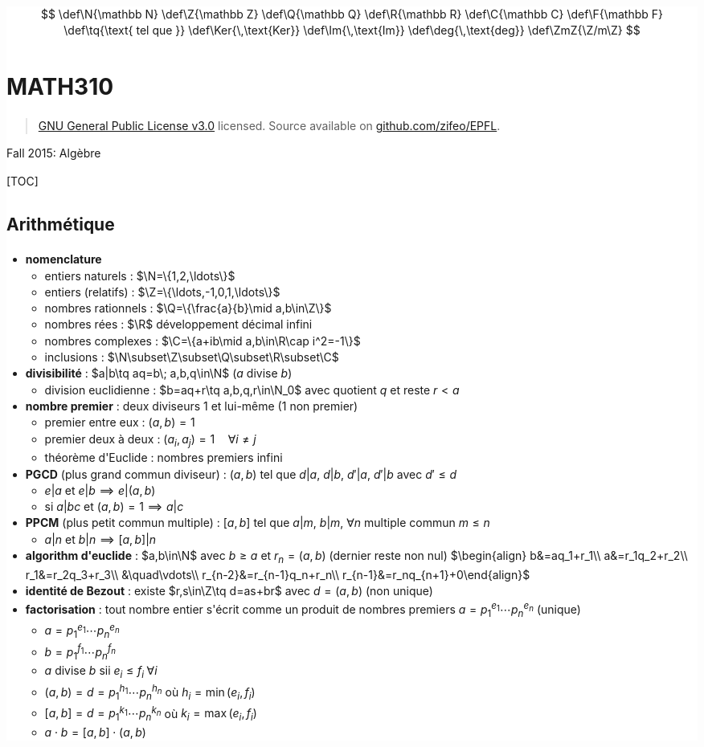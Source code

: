 $$
\def\N{\mathbb N}
\def\Z{\mathbb Z}
\def\Q{\mathbb Q}
\def\R{\mathbb R}
\def\C{\mathbb C}
\def\F{\mathbb F}
\def\tq{\text{ tel que }}
\def\Ker{\,\text{Ker}}
\def\Im{\,\text{Im}}
\def\deg{\,\text{deg}}
\def\ZmZ{\Z/m\Z}
$$

# MATH310

> [GNU General Public License v3.0](https://github.com/zifeo/EPFL/blob/master/LICENSE) licensed. Source available on [github.com/zifeo/EPFL](https://github.com/zifeo/EPFL).

Fall 2015: Algèbre

[TOC]

## Arithmétique

- **nomenclature**
  - entiers naturels : $\N=\{1,2,\ldots\}$
  - entiers (relatifs) : $\Z=\{\ldots,-1,0,1,\ldots\}$
  - nombres rationnels : $\Q=\{\frac{a}{b}\mid a,b\in\Z\}$
  - nombres rées : $\R$ développement décimal infini
  - nombres complexes : $\C=\{a+ib\mid a,b\in\R\cap i^2=-1\}$
  - inclusions : $\N\subset\Z\subset\Q\subset\R\subset\C$
- **divisibilité** : $a|b\tq aq=b\; a,b,q\in\N$ ($a$ divise $b$)
  - division euclidienne : $b=aq+r\tq a,b,q,r\in\N_0$ avec quotient $q$ et reste $r<a$
- **nombre premier** : deux diviseurs $1$ et lui-même ($1$ non premier)
  - premier entre eux : $(a,b)=1$
  - premier deux à deux : $(a_i,a_j)=1\quad\forall i\not =j$
  - théorème d'Euclide : nombres premiers infini
- **PGCD** (plus grand commun diviseur) : $(a,b)$ tel que $d|a$, $d|b$, $d'|a$, $d'|b$ avec $d'\le d$
  - $e|a$ et $e|b\implies e|(a,b)$
  - si $a|bc$ et $(a,b)=1\implies a|c$
- **PPCM** (plus petit commun multiple) : $[a,b]$ tel que $a|m$, $b|m$, $\forall n$ multiple commun $m\le n$
  - $a|n$ et $b|n\implies [a,b]|n$
- **algorithm d'euclide** : $a,b\in\N$ avec $b\ge a$ et $r_n=(a,b)$ (dernier reste non nul)
  $\begin{align} b&=aq_1+r_1\\ a&=r_1q_2+r_2\\ r_1&=r_2q_3+r_3\\ &\quad\vdots\\ r_{n-2}&=r_{n-1}q_n+r_n\\ r_{n-1}&=r_nq_{n+1}+0\end{align}$
- **identité de Bezout** : existe $r,s\in\Z\tq d=as+br$ avec $d=(a,b)$ (non unique)
- **factorisation** : tout nombre entier s'écrit comme un produit de nombres premiers $a=p_1^{e_1}\cdots p_n^{e_n}$ (unique)
  - $a=p_1^{e_1}\cdots p_n^{e_n}$
  - $b=p_1^{f_1}\cdots p_n^{f_n}$
  - $a$ divise $b$ sii $e_i\le f_i\;\forall i$
  - $(a,b)=d=p_1^{h_1}\cdots p_n^{h_n}$ où $h_i=\min(e_i,f_i)$
  - $[a,b]=d=p_1^{k_1}\cdots p_n^{k_n}$ où $k_i=\max(e_i,f_i)$
  - $a\cdot b=[a,b]\cdot (a,b)$
